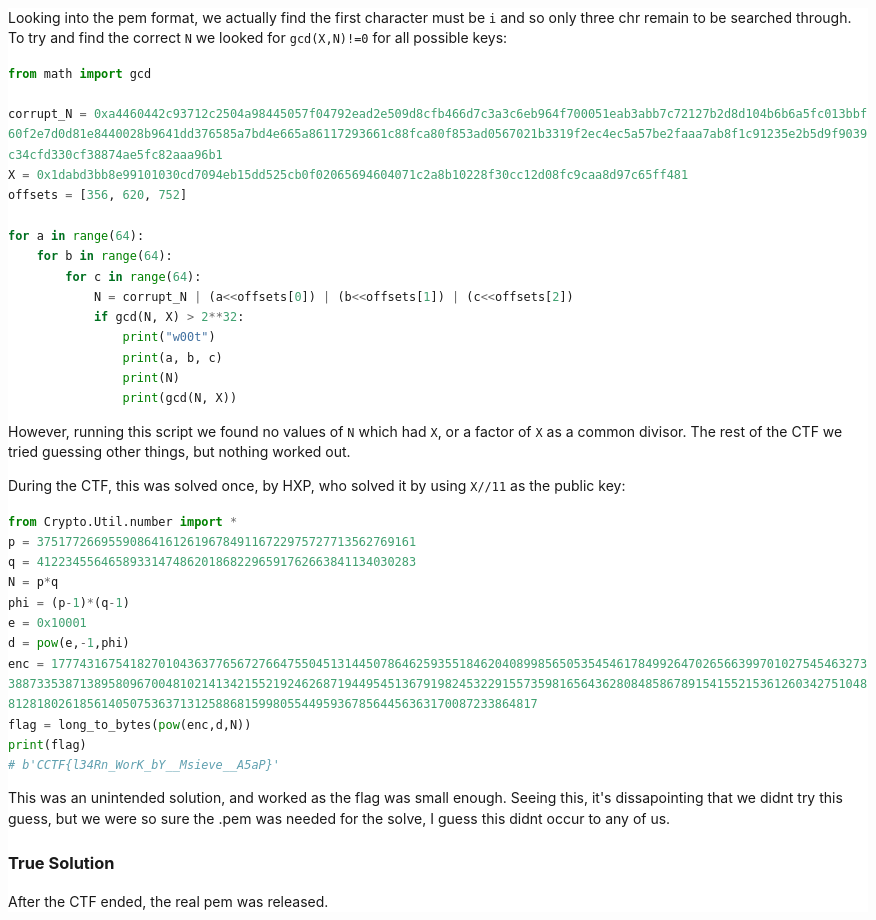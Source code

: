 Looking into the pem format, we actually find the first character must be `i` and so only three chr remain to be searched through. To try and find the correct `N` we looked for `gcd(X,N)!=0` for all possible keys:

```python
from math import gcd

corrupt_N = 0xa4460442c93712c2504a98445057f04792ead2e509d8cfb466d7c3a3c6eb964f700051eab3abb7c72127b2d8d104b6b6a5fc013bbf60f2e7d0d81e8440028b9641dd376585a7bd4e665a86117293661c88fca80f853ad0567021b3319f2ec4ec5a57be2faaa7ab8f1c91235e2b5d9f9039c34cfd330cf38874ae5fc82aaa96b1
X = 0x1dabd3bb8e99101030cd7094eb15dd525cb0f02065694604071c2a8b10228f30cc12d08fc9caa8d97c65ff481
offsets = [356, 620, 752]

for a in range(64):
    for b in range(64):
        for c in range(64):
            N = corrupt_N | (a<<offsets[0]) | (b<<offsets[1]) | (c<<offsets[2])
            if gcd(N, X) > 2**32:
                print("w00t")
                print(a, b, c)
                print(N)
                print(gcd(N, X))
```

However, running this script we found no values of `N` which had `X`, or a factor of `X` as a common divisor. The rest of the CTF we tried guessing other things, but nothing worked out.

During the CTF, this was solved once, by HXP, who solved it by using `X//11` as the public key:

```python
from Crypto.Util.number import *                                                                                  
p = 37517726695590864161261967849116722975727713562769161
q = 41223455646589331474862018682296591762663841134030283
N = p*q
phi = (p-1)*(q-1)
e = 0x10001
d = pow(e,-1,phi)
enc = 17774316754182701043637765672766475504513144507864625935518462040899856505354546178499264702656639970102754546327338873353871389580967004810214134215521924626871944954513679198245322915573598165643628084858678915415521536126034275104881281802618561405075363713125886815998055449593678564456363170087233864817                            
flag = long_to_bytes(pow(enc,d,N))
print(flag)           
# b'CCTF{l34Rn_WorK_bY__Msieve__A5aP}'
```

This was an unintended solution, and worked as the flag was small enough. Seeing this, it's dissapointing that we didnt try this guess, but we were so sure the .pem was needed for the solve, I guess this didnt occur to any of us.

### True Solution

After the CTF ended, the real pem was released. 

